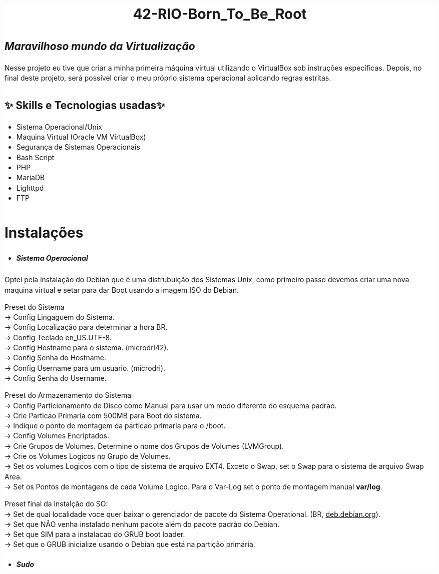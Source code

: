 <h1 align="center">42-RIO-Born_To_Be_Root</h1>

<h2 class="code-line" data-line-start=1 data-line-end=2 ><a id="_Maravilhoso_mundo_da_Virtualizao__1"></a><em>Maravilhoso mundo da Virtualização</em></h2>
<p class="has-line-data" data-line-start="2" data-line-end="3">Nesse projeto eu tive que criar a minha primeira máquina virtual utilizando o VirtualBox sob instruções específicas. Depois, no final deste projeto, será possível criar o meu próprio sistema operacional aplicando regras estritas.</p>
<h2 class="code-line" data-line-start=4 data-line-end=5 ><a id="_Skills_e_Tecnologias_usadas_4"></a>✨ Skills e Tecnologias usadas✨</h2>
<ul>
<li class="has-line-data" data-line-start="5" data-line-end="6">Sistema Operacional/Unix</li>
<li class="has-line-data" data-line-start="6" data-line-end="7">Maquina Virtual (Oracle VM VirtualBox)</li>
<li class="has-line-data" data-line-start="7" data-line-end="8">Segurança de Sistemas Operacionais</li>
<li class="has-line-data" data-line-start="8" data-line-end="9">Bash Script</li>
<li class="has-line-data" data-line-start="9" data-line-end="10">PHP</li>
<li class="has-line-data" data-line-start="10" data-line-end="11">MariaDB</li>
<li class="has-line-data" data-line-start="11" data-line-end="12">Lighttpd</li>
<li class="has-line-data" data-line-start="12" data-line-end="14">FTP</li>
</ul>
<h1 class="code-line" data-line-start=14 data-line-end=15 ><a id="Instalaes_14"></a>Instalações</h1>
<ul>
<li class="has-line-data" data-line-start="15" data-line-end="16">
<h5 class="code-line" data-line-start=15 data-line-end=16 ><a id="Sistema_Operacional_15"></a>Sistema Operacional</h5>
</li>
</ul>
<p class="has-line-data" data-line-start="16" data-line-end="17">Optei pela instalação do Debian que é uma distrubuição dos Sistemas Unix, como primeiro passo devemos criar uma nova maquina virtual e setar para dar Boot usando a imagem ISO do Debian.</p>
<p class="has-line-data" data-line-start="19" data-line-end="27">Preset do Sistema<br>
→ Config Lingaguem do Sistema.<br>
→ Config Localização para determinar a hora BR.<br>
→ Config Teclado en_US.UTF-8.<br>
→ Config Hostname para o sistema. (microdri42).<br>
→ Config Senha do Hostname.<br>
→ Config Username para um usuario. (microdri).<br>
→ Config Senha do Username.</p>
<p class="has-line-data" data-line-start="28" data-line-end="37">Preset do Armazenamento do Sistema<br>
→ Config Particionamento de Disco como Manual para usar um modo diferente do esquema padrao.<br>
→ Crie Particao Primaria com 500MB para Boot do sistema.<br>
→ Indique o ponto de montagem da particao primaria para o /boot.<br>
→ Config Volumes Encriptados.<br>
→ Crie Grupos de Volumes. Determine o nome dos Grupos de Volumes (LVMGroup).<br>
→ Crie os Volumes Logicos no Grupo de Volumes.<br>
→ Set os volumes Logicos com o tipo de sistema de arquivo EXT4. Exceto o Swap, set o Swap para o sistema de arquivo Swap Area.<br>
→ Set os Pontos de montagens de cada Volume Logico. Para o Var-Log set o ponto de montagem manual <strong>var/log</strong>.</p>
<p class="has-line-data" data-line-start="38" data-line-end="43">Preset final da instalção do SO:<br>
→ Set de qual localidade voce quer baixar o gerenciador de pacote do Sistema Operational. (BR, <a href="http://deb.debian.org">deb.debian.org</a>).<br>
→ Set que NÃO venha instalado nenhum pacote além do pacote padrão do Debian.<br>
→ Set que SIM para a instalacao do GRUB boot loader.<br>
→ Set  que o GRUB  inicialize usando o Debian que está na partição primária.</p>
<ul>
<li class="has-line-data" data-line-start="44" data-line-end="45">
<h5 class="code-line" data-line-start=44 data-line-end=45 ><a id="Sudo_44"></a>Sudo</h5>
</li>
</ul>
